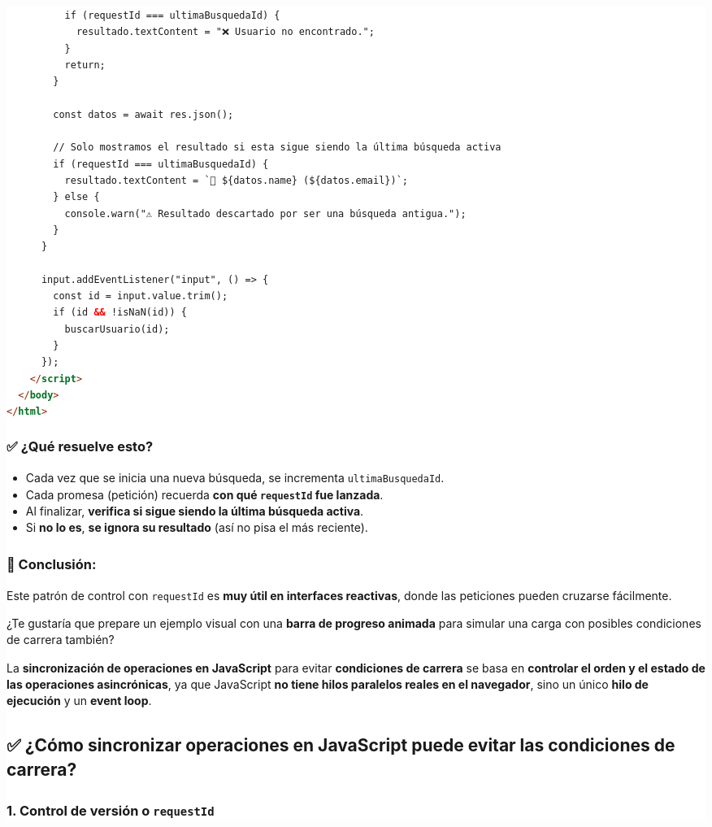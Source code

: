 ```html
          if (requestId === ultimaBusquedaId) {
            resultado.textContent = "❌ Usuario no encontrado.";
          }
          return;
        }

        const datos = await res.json();

        // Solo mostramos el resultado si esta sigue siendo la última búsqueda activa
        if (requestId === ultimaBusquedaId) {
          resultado.textContent = `👤 ${datos.name} (${datos.email})`;
        } else {
          console.warn("⚠️ Resultado descartado por ser una búsqueda antigua.");
        }
      }

      input.addEventListener("input", () => {
        const id = input.value.trim();
        if (id && !isNaN(id)) {
          buscarUsuario(id);
        }
      });
    </script>
  </body>
</html>
```

### ✅ ¿Qué resuelve esto?

- Cada vez que se inicia una nueva búsqueda, se incrementa `ultimaBusquedaId`.
- Cada promesa (petición) recuerda **con qué `requestId` fue lanzada**.
- Al finalizar, **verifica si sigue siendo la última búsqueda activa**.
- Si **no lo es**, **se ignora su resultado** (así no pisa el más reciente).

### 🧠 Conclusión:

Este patrón de control con `requestId` es **muy útil en interfaces reactivas**, donde las peticiones pueden cruzarse fácilmente.

¿Te gustaría que prepare un ejemplo visual con una **barra de progreso animada** para simular una carga con posibles condiciones de carrera también?

La **sincronización de operaciones en JavaScript** para evitar **condiciones de carrera** se basa en **controlar el orden y el estado de las operaciones asincrónicas**, ya que JavaScript **no tiene hilos paralelos reales en el navegador**, sino un único **hilo de ejecución** y un **event loop**.

## ✅ ¿Cómo sincronizar operaciones en JavaScript puede evitar las condiciones de carrera?

### 1. **Control de versión o `requestId`**
